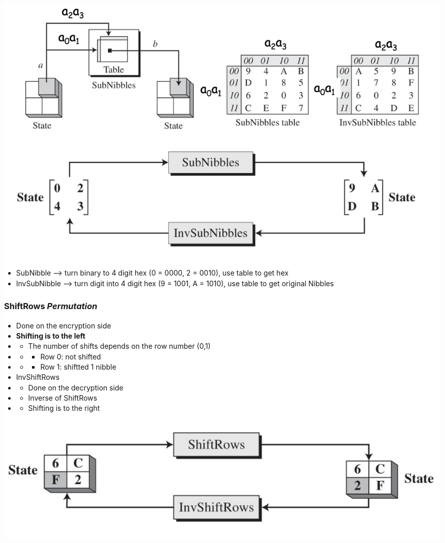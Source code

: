 ![SubNibble Tranformation](./images/SubNibblesTransformation.png "SubNibble Transformation")
![InvSubNibbles Tranformation](./images/InvSubNibblesTransformation.png "InvSubNibbles Transformation")

- SubNibble --> turn binary to 4 digit hex (0 = 0000, 2 = 0010), use table to get hex
- InvSubNibble --> turn digit into 4 digit hex (9 = 1001, A = 1010), use table to get original Nibbles



### **ShiftRows** *Permutation*

- Done on the encryption side
- **Shifting is to the left**
- - The number of shifts depends on the row number (0,1)
- - - Row 0: not shifted 
- - - Row 1: shiftted 1 nibble
- InvShiftRows
- - Done on the decryption side
- - Inverse of ShiftRows
- - Shifting is to the right
    
![ShiftRows](./images/ShiftRows.png "ShiftRows")
